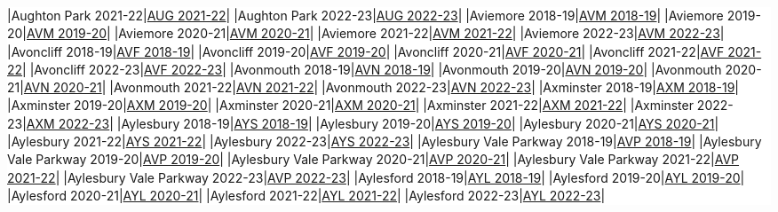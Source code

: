 |Aughton Park 2021-22|[AUG 2021-22](image/A/AUG-20212022-rail.png)|
|Aughton Park 2022-23|[AUG 2022-23](image/A/AUG-20222023-rail.png)|
|Aviemore 2018-19|[AVM 2018-19](image/A/AVM-20182019-rail.png)|
|Aviemore 2019-20|[AVM 2019-20](image/A/AVM-20192020-rail.png)|
|Aviemore 2020-21|[AVM 2020-21](image/A/AVM-20202021-rail.png)|
|Aviemore 2021-22|[AVM 2021-22](image/A/AVM-20212022-rail.png)|
|Aviemore 2022-23|[AVM 2022-23](image/A/AVM-20222023-rail.png)|
|Avoncliff 2018-19|[AVF 2018-19](image/A/AVF-20182019-rail.png)|
|Avoncliff 2019-20|[AVF 2019-20](image/A/AVF-20192020-rail.png)|
|Avoncliff 2020-21|[AVF 2020-21](image/A/AVF-20202021-rail.png)|
|Avoncliff 2021-22|[AVF 2021-22](image/A/AVF-20212022-rail.png)|
|Avoncliff 2022-23|[AVF 2022-23](image/A/AVF-20222023-rail.png)|
|Avonmouth 2018-19|[AVN 2018-19](image/A/AVN-20182019-rail.png)|
|Avonmouth 2019-20|[AVN 2019-20](image/A/AVN-20192020-rail.png)|
|Avonmouth 2020-21|[AVN 2020-21](image/A/AVN-20202021-rail.png)|
|Avonmouth 2021-22|[AVN 2021-22](image/A/AVN-20212022-rail.png)|
|Avonmouth 2022-23|[AVN 2022-23](image/A/AVN-20222023-rail.png)|
|Axminster 2018-19|[AXM 2018-19](image/A/AXM-20182019-rail.png)|
|Axminster 2019-20|[AXM 2019-20](image/A/AXM-20192020-rail.png)|
|Axminster 2020-21|[AXM 2020-21](image/A/AXM-20202021-rail.png)|
|Axminster 2021-22|[AXM 2021-22](image/A/AXM-20212022-rail.png)|
|Axminster 2022-23|[AXM 2022-23](image/A/AXM-20222023-rail.png)|
|Aylesbury 2018-19|[AYS 2018-19](image/A/AYS-20182019-rail.png)|
|Aylesbury 2019-20|[AYS 2019-20](image/A/AYS-20192020-rail.png)|
|Aylesbury 2020-21|[AYS 2020-21](image/A/AYS-20202021-rail.png)|
|Aylesbury 2021-22|[AYS 2021-22](image/A/AYS-20212022-rail.png)|
|Aylesbury 2022-23|[AYS 2022-23](image/A/AYS-20222023-rail.png)|
|Aylesbury Vale Parkway 2018-19|[AVP 2018-19](image/A/AVP-20182019-rail.png)|
|Aylesbury Vale Parkway 2019-20|[AVP 2019-20](image/A/AVP-20192020-rail.png)|
|Aylesbury Vale Parkway 2020-21|[AVP 2020-21](image/A/AVP-20202021-rail.png)|
|Aylesbury Vale Parkway 2021-22|[AVP 2021-22](image/A/AVP-20212022-rail.png)|
|Aylesbury Vale Parkway 2022-23|[AVP 2022-23](image/A/AVP-20222023-rail.png)|
|Aylesford 2018-19|[AYL 2018-19](image/A/AYL-20182019-rail.png)|
|Aylesford 2019-20|[AYL 2019-20](image/A/AYL-20192020-rail.png)|
|Aylesford 2020-21|[AYL 2020-21](image/A/AYL-20202021-rail.png)|
|Aylesford 2021-22|[AYL 2021-22](image/A/AYL-20212022-rail.png)|
|Aylesford 2022-23|[AYL 2022-23](image/A/AYL-20222023-rail.png)|